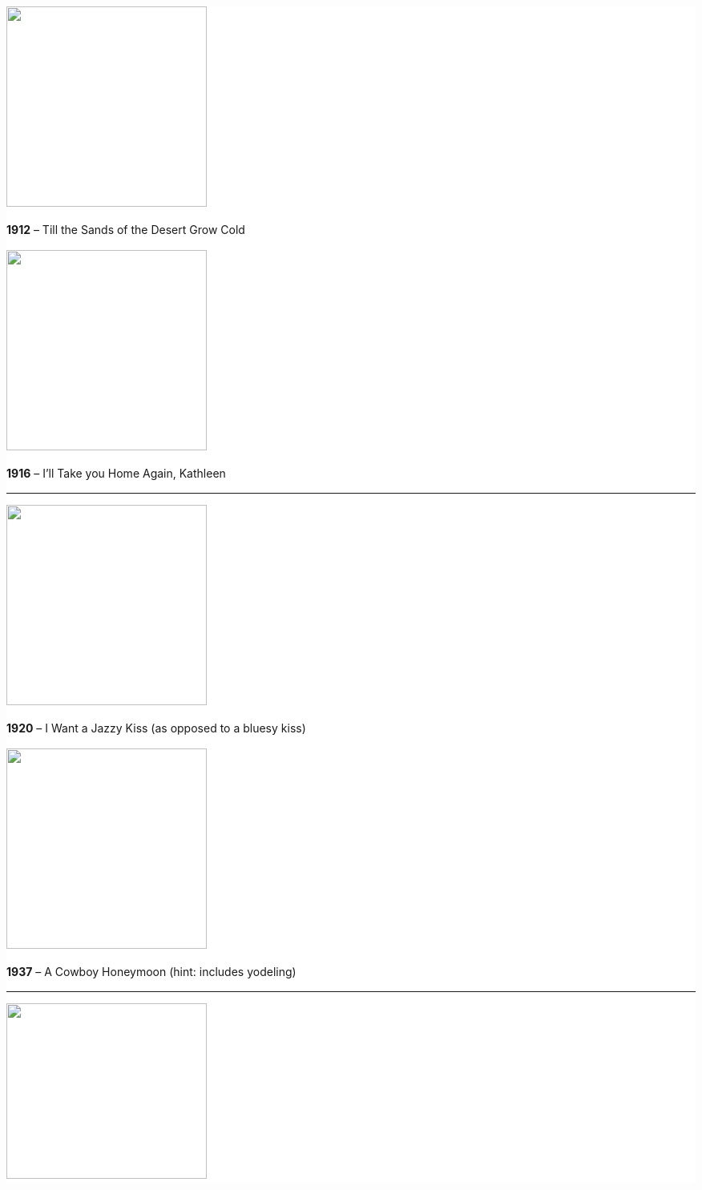 [<img src="https://blog.archive.org/wp-content/uploads/2018/10/78_till-the-sands-of-the-desert-grow-cold_frank-croxton_gbia0005249a_itemimage-300x300.jpg" class="wp-image-17334" sizes="(max-width: 250px) 100vw, 250px" srcset="https://blog.archive.org/wp-content/uploads/2018/10/78_till-the-sands-of-the-desert-grow-cold_frank-croxton_gbia0005249a_itemimage-300x300.jpg 300w, https://blog.archive.org/wp-content/uploads/2018/10/78_till-the-sands-of-the-desert-grow-cold_frank-croxton_gbia0005249a_itemimage-150x150.jpg 150w, https://blog.archive.org/wp-content/uploads/2018/10/78_till-the-sands-of-the-desert-grow-cold_frank-croxton_gbia0005249a_itemimage-768x768.jpg 768w, https://blog.archive.org/wp-content/uploads/2018/10/78_till-the-sands-of-the-desert-grow-cold_frank-croxton_gbia0005249a_itemimage-1024x1024.jpg 1024w, https://blog.archive.org/wp-content/uploads/2018/10/78_till-the-sands-of-the-desert-grow-cold_frank-croxton_gbia0005249a_itemimage.jpg 1680w" width="250" height="250" />](Till%20The%20Sands%20of%20The%20Desert%20Grow%20Cold)

**1912** – Till the Sands of the Desert Grow Cold

[<img src="https://blog.archive.org/wp-content/uploads/2018/10/78_ill-take-you-home-again-kathleen_colin-omore-westendorf-vocalion-orchestra_gbia0040624a_itemimage-300x300.jpg" class="wp-image-17337" sizes="(max-width: 250px) 100vw, 250px" srcset="https://blog.archive.org/wp-content/uploads/2018/10/78_ill-take-you-home-again-kathleen_colin-omore-westendorf-vocalion-orchestra_gbia0040624a_itemimage-300x300.jpg 300w, https://blog.archive.org/wp-content/uploads/2018/10/78_ill-take-you-home-again-kathleen_colin-omore-westendorf-vocalion-orchestra_gbia0040624a_itemimage-150x150.jpg 150w, https://blog.archive.org/wp-content/uploads/2018/10/78_ill-take-you-home-again-kathleen_colin-omore-westendorf-vocalion-orchestra_gbia0040624a_itemimage-768x768.jpg 768w, https://blog.archive.org/wp-content/uploads/2018/10/78_ill-take-you-home-again-kathleen_colin-omore-westendorf-vocalion-orchestra_gbia0040624a_itemimage-1024x1024.jpg 1024w, https://blog.archive.org/wp-content/uploads/2018/10/78_ill-take-you-home-again-kathleen_colin-omore-westendorf-vocalion-orchestra_gbia0040624a_itemimage.jpg 1680w" width="250" height="250" />](https://archive.org/details/78_ill-take-you-home-again-kathleen_colin-omore-westendorf-vocalion-orchestra_gbia0040624a)

**1916** – I’ll Take you Home Again, Kathleen

------------------------------------------------------------------------

[<img src="https://blog.archive.org/wp-content/uploads/2018/10/78_i-want-a-jazzy-kiss_collins-and-harlan-milo-pego_gbia0023279a_itemimage-300x300.jpg" class="wp-image-17338" sizes="(max-width: 250px) 100vw, 250px" srcset="https://blog.archive.org/wp-content/uploads/2018/10/78_i-want-a-jazzy-kiss_collins-and-harlan-milo-pego_gbia0023279a_itemimage-300x300.jpg 300w, https://blog.archive.org/wp-content/uploads/2018/10/78_i-want-a-jazzy-kiss_collins-and-harlan-milo-pego_gbia0023279a_itemimage-150x150.jpg 150w, https://blog.archive.org/wp-content/uploads/2018/10/78_i-want-a-jazzy-kiss_collins-and-harlan-milo-pego_gbia0023279a_itemimage-768x768.jpg 768w, https://blog.archive.org/wp-content/uploads/2018/10/78_i-want-a-jazzy-kiss_collins-and-harlan-milo-pego_gbia0023279a_itemimage-1024x1024.jpg 1024w, https://blog.archive.org/wp-content/uploads/2018/10/78_i-want-a-jazzy-kiss_collins-and-harlan-milo-pego_gbia0023279a_itemimage.jpg 1680w" width="250" height="250" />](https://archive.org/details/78_i-want-a-jazzy-kiss_collins-and-harlan-milo-pego_gbia0023279a)

**1920** – I Want a Jazzy Kiss (as opposed to a bluesy kiss)

[<img src="https://blog.archive.org/wp-content/uploads/2018/10/78_a-cowboy-honeymoon_patsy-montana-the-prairie-ramblers-heagney-reed_gbia0005198b_itemimage-300x300.jpg" class="wp-image-17340" sizes="(max-width: 250px) 100vw, 250px" srcset="https://blog.archive.org/wp-content/uploads/2018/10/78_a-cowboy-honeymoon_patsy-montana-the-prairie-ramblers-heagney-reed_gbia0005198b_itemimage-300x300.jpg 300w, https://blog.archive.org/wp-content/uploads/2018/10/78_a-cowboy-honeymoon_patsy-montana-the-prairie-ramblers-heagney-reed_gbia0005198b_itemimage-150x150.jpg 150w, https://blog.archive.org/wp-content/uploads/2018/10/78_a-cowboy-honeymoon_patsy-montana-the-prairie-ramblers-heagney-reed_gbia0005198b_itemimage-768x768.jpg 768w, https://blog.archive.org/wp-content/uploads/2018/10/78_a-cowboy-honeymoon_patsy-montana-the-prairie-ramblers-heagney-reed_gbia0005198b_itemimage-1024x1024.jpg 1024w, https://blog.archive.org/wp-content/uploads/2018/10/78_a-cowboy-honeymoon_patsy-montana-the-prairie-ramblers-heagney-reed_gbia0005198b_itemimage.jpg 1680w" width="250" height="250" />](https://archive.org/details/78_a-cowboy-honeymoon_patsy-montana-the-prairie-ramblers-heagney-reed_gbia0005198b)

**1937** – A Cowboy Honeymoon (hint: includes yodeling)

------------------------------------------------------------------------

[<img src="https://blog.archive.org/wp-content/uploads/2018/10/78_the-young-birch-tree_red-army-choir-of-the-ussr-a-alexandrov-v-pankov_gbia0020378_itemimage-300x262.jpg" class="wp-image-17339" sizes="(max-width: 250px) 100vw, 250px" srcset="https://blog.archive.org/wp-content/uploads/2018/10/78_the-young-birch-tree_red-army-choir-of-the-ussr-a-alexandrov-v-pankov_gbia0020378_itemimage-300x262.jpg 300w, https://blog.archive.org/wp-content/uploads/2018/10/78_the-young-birch-tree_red-army-choir-of-the-ussr-a-alexandrov-v-pankov_gbia0020378_itemimage-768x672.jpg 768w, https://blog.archive.org/wp-content/uploads/2018/10/78_the-young-birch-tree_red-army-choir-of-the-ussr-a-alexandrov-v-pankov_gbia0020378_itemimage-1024x896.jpg 1024w, https://blog.archive.org/wp-content/uploads/2018/10/78_the-young-birch-tree_red-army-choir-of-the-ussr-a-alexandrov-v-pankov_gbia0020378_itemimage.jpg 1655w" width="250" height="219" />](https://archive.org/details/78_the-young-birch-tree_red-army-choir-of-the-ussr-a-alexandrov-v-pankov_gbia0020378)
